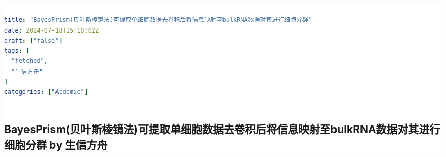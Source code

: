 ```yaml
---
title: "BayesPrism(贝叶斯棱镜法)可提取单细胞数据去卷积后将信息映射至bulkRNA数据对其进行细胞分群"
date: 2024-07-18T15:10:02Z
draft: ["false"]
tags: [
  "fetched",
  "生信方舟"
]
categories: ["Acdemic"]
---
```

BayesPrism(贝叶斯棱镜法)可提取单细胞数据去卷积后将信息映射至bulkRNA数据对其进行细胞分群 by 生信方舟
------